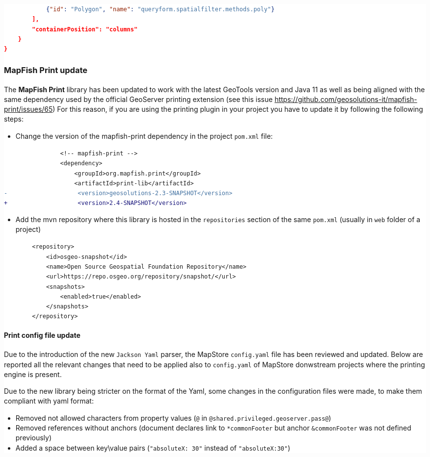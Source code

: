 ```json
            {"id": "Polygon", "name": "queryform.spatialfilter.methods.poly"}
        ],
        "containerPosition": "columns"
    }
}

```

### MapFish Print update

The **MapFish Print** library has been updated to work with the latest GeoTools version and Java 11 as well as being aligned with the same dependency used by the official GeoServer printing extension (see this issue <https://github.com/geosolutions-it/mapfish-print/issues/65>)
For this reason, if you are using the printing plugin in your project you have to update it by following the following steps:

- Change the version of the mapfish-print dependency in the project `pom.xml` file:

```diff
                <!-- mapfish-print -->
                <dependency>
                    <groupId>org.mapfish.print</groupId>
                    <artifactId>print-lib</artifactId>
-                    <version>geosolutions-2.3-SNAPSHOT</version>
+                    <version>2.4-SNAPSHOT</version>

```

- Add the mvn repository where this library is hosted in the `repositories` section of the same `pom.xml` (usually in `web` folder of a project)

```diff
        <repository>
            <id>osgeo-snapshot</id>
            <name>Open Source Geospatial Foundation Repository</name>
            <url>https://repo.osgeo.org/repository/snapshot/</url>
            <snapshots>
                <enabled>true</enabled>
            </snapshots>
        </repository>
```

#### Print config file update

Due to the introduction of the new `Jackson Yaml` parser, the MapStore `config.yaml` file has been reviewed and updated. Below are reported all the relevant changes that need to be applied also to `config.yaml` of MapStore donwstream projects where the printing engine is present.

Due to the new library being stricter on the format of the Yaml, some changes in the configuration files were made, to make them compliant with yaml format:

- Removed not allowed characters from property values (`@` in `@shared.privileged.geoserver.pass@`)
- Removed references without anchors (document declares link to `*commonFooter` but anchor `&commonFooter` was not defined previously)
- Added a space between key\value pairs (`"absoluteX: 30"` instead of `"absoluteX:30"`)
